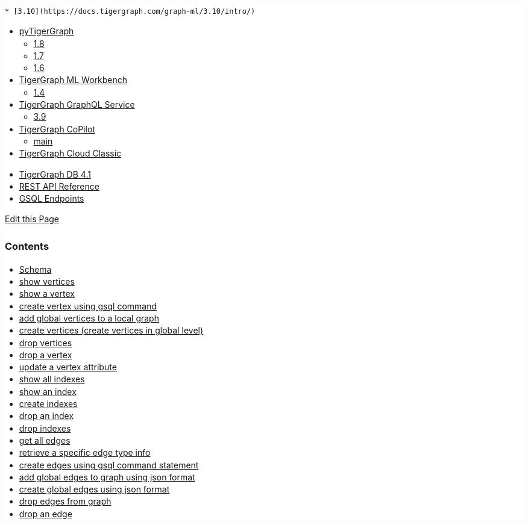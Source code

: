     * [3.10](https://docs.tigergraph.com/graph-ml/3.10/intro/)
  * [pyTigerGraph](https://docs.tigergraph.com/pytigergraph/1.8/intro/)
    * [1.8](https://docs.tigergraph.com/pytigergraph/1.8/intro/)
    * [1.7](https://docs.tigergraph.com/pytigergraph/1.7/intro/)
    * [1.6](https://docs.tigergraph.com/pytigergraph/1.6/intro/)
  * [TigerGraph ML Workbench](https://docs.tigergraph.com/ml-workbench/1.4/intro/)
    * [1.4](https://docs.tigergraph.com/ml-workbench/1.4/intro/)
  * [TigerGraph GraphQL Service](https://docs.tigergraph.com/graphql/3.9/)
    * [3.9](https://docs.tigergraph.com/graphql/3.9/)
  * [TigerGraph CoPilot](https://docs.tigergraph.com/tg-copilot/intro/)
    * [main](https://docs.tigergraph.com/tg-copilot/intro/)
  * [TigerGraph Cloud Classic](https://docs.tigergraph.com/cloud/main/start/overview)


[](https://docs.tigergraph.com/home/)
  * [TigerGraph DB 4.1](https://docs.tigergraph.com/tigergraph-server/4.1/intro/)
  * [REST API Reference](https://docs.tigergraph.com/tigergraph-server/4.1/API/)
  * [GSQL Endpoints](https://docs.tigergraph.com/tigergraph-server/4.1/API/gsql-endpoints)


[Edit this Page](https://github.com/tigergraph/server-docs/edit/4.1/modules/API/pages/gsql-endpoints.adoc)
### Contents
  * [Schema](https://docs.tigergraph.com/tigergraph-server/4.1/API/gsql-endpoints#_schema)
  * [show vertices](https://docs.tigergraph.com/tigergraph-server/4.1/API/gsql-endpoints#_show_vertices)
  * [show a vertex](https://docs.tigergraph.com/tigergraph-server/4.1/API/gsql-endpoints#_show_a_vertex)
  * [create vertex using gsql command](https://docs.tigergraph.com/tigergraph-server/4.1/API/gsql-endpoints#_create_vertex_using_gsql_command)
  * [add global vertices to a local graph](https://docs.tigergraph.com/tigergraph-server/4.1/API/gsql-endpoints#_add_global_vertices_to_a_local_graph)
  * [create vertices (create vertices in global level)](https://docs.tigergraph.com/tigergraph-server/4.1/API/gsql-endpoints#_create_vertices_create_vertices_in_global_level)
  * [drop vertices](https://docs.tigergraph.com/tigergraph-server/4.1/API/gsql-endpoints#_drop_vertices)
  * [drop a vertex](https://docs.tigergraph.com/tigergraph-server/4.1/API/gsql-endpoints#_drop_a_vertex)
  * [update a vertex attribute](https://docs.tigergraph.com/tigergraph-server/4.1/API/gsql-endpoints#_update_a_vertex_attribute)
  * [show all indexes](https://docs.tigergraph.com/tigergraph-server/4.1/API/gsql-endpoints#_show_all_indexes)
  * [show an index](https://docs.tigergraph.com/tigergraph-server/4.1/API/gsql-endpoints#_show_an_index)
  * [create indexes](https://docs.tigergraph.com/tigergraph-server/4.1/API/gsql-endpoints#_create_indexes)
  * [drop an index](https://docs.tigergraph.com/tigergraph-server/4.1/API/gsql-endpoints#_drop_an_index)
  * [drop indexes](https://docs.tigergraph.com/tigergraph-server/4.1/API/gsql-endpoints#_drop_indexes)
  * [get all edges](https://docs.tigergraph.com/tigergraph-server/4.1/API/gsql-endpoints#_get_all_edges)
  * [retrieve a specific edge type info](https://docs.tigergraph.com/tigergraph-server/4.1/API/gsql-endpoints#_retrieve_a_specific_edge_type_info)
  * [create edges using gsql command statement](https://docs.tigergraph.com/tigergraph-server/4.1/API/gsql-endpoints#_create_edges_using_gsql_command_statement)
  * [add global edges to graph using json format](https://docs.tigergraph.com/tigergraph-server/4.1/API/gsql-endpoints#_add_global_edges_to_graph_using_json_format)
  * [create global edges using json format](https://docs.tigergraph.com/tigergraph-server/4.1/API/gsql-endpoints#_create_global_edges_using_json_format)
  * [drop edges from graph](https://docs.tigergraph.com/tigergraph-server/4.1/API/gsql-endpoints#_drop_edges_from_graph)
  * [drop an edge](https://docs.tigergraph.com/tigergraph-server/4.1/API/gsql-endpoints#_drop_an_edge)